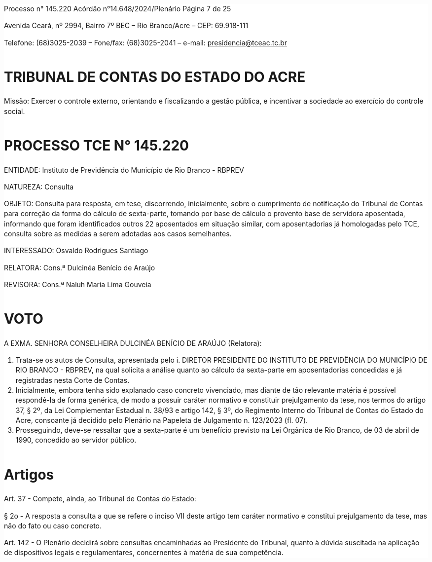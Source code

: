 Processo n° 145.220 Acórdão n°14.648/2024/Plenário Página 7 de 25

Avenida Ceará, nº 2994, Bairro 7º BEC – Rio Branco/Acre – CEP: 69.918-111

Telefone: (68)3025-2039 – Fone/fax: (68)3025-2041 – e-mail: presidencia@tceac.tc.br

# TRIBUNAL DE CONTAS DO ESTADO DO ACRE

Missão: Exercer o controle externo, orientando e fiscalizando a gestão pública, e incentivar a sociedade ao exercício do controle social.

# PROCESSO TCE N° 145.220

ENTIDADE: Instituto de Previdência do Município de Rio Branco - RBPREV

NATUREZA: Consulta

OBJETO: Consulta para resposta, em tese, discorrendo, inicialmente, sobre o cumprimento de notificação do Tribunal de Contas para correção da forma do cálculo de sexta-parte, tomando por base de cálculo o provento base de servidora aposentada, informando que foram identificados outros 22 aposentados em situação similar, com aposentadorias já homologadas pelo TCE, consulta sobre as medidas a serem adotadas aos casos semelhantes.

INTERESSADO: Osvaldo Rodrigues Santiago

RELATORA: Cons.ª Dulcinéa Benício de Araújo

REVISORA: Cons.ª Naluh Maria Lima Gouveia

# VOTO

A EXMA. SENHORA CONSELHEIRA DULCINÉA BENÍCIO DE ARAÚJO (Relatora):

1. Trata-se os autos de Consulta, apresentada pelo i. DIRETOR PRESIDENTE DO INSTITUTO DE PREVIDÊNCIA DO MUNICÍPIO DE RIO BRANCO - RBPREV, na qual solicita a análise quanto ao cálculo da sexta-parte em aposentadorias concedidas e já registradas nesta Corte de Contas.
2. Inicialmente, embora tenha sido explanado caso concreto vivenciado, mas diante de tão relevante matéria é possível respondê-la de forma genérica, de modo a possuir caráter normativo e constituir prejulgamento da tese, nos termos do artigo 37, § 2º, da Lei Complementar Estadual n. 38/93 e artigo 142, § 3º, do Regimento Interno do Tribunal de Contas do Estado do Acre, consoante já decidido pelo Plenário na Papeleta de Julgamento n. 123/2023 (fl. 07).
3. Prosseguindo, deve-se ressaltar que a sexta-parte é um benefício previsto na Lei Orgânica de Rio Branco, de 03 de abril de 1990, concedido ao servidor público.

# Artigos

Art. 37 - Compete, ainda, ao Tribunal de Contas do Estado:

§ 2o - A resposta a consulta a que se refere o inciso VII deste artigo tem caráter normativo e constitui prejulgamento da tese, mas não do fato ou caso concreto.

Art. 142 - O Plenário decidirá sobre consultas encaminhadas ao Presidente do Tribunal, quanto à dúvida suscitada na aplicação de dispositivos legais e regulamentares, concernentes à matéria de sua competência.
